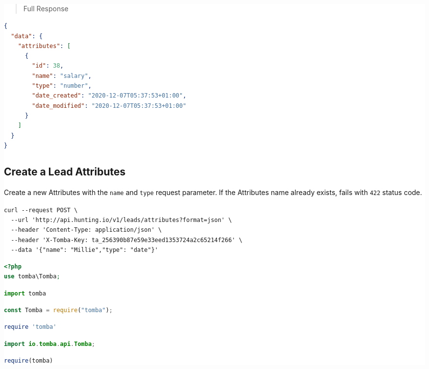 > Full Response

```json
{
  "data": {
    "attributes": [
      {
        "id": 38,
        "name": "salary",
        "type": "number",
        "date_created": "2020-12-07T05:37:53+01:00",
        "date_modified": "2020-12-07T05:37:53+01:00"
      }
    ]
  }
}
```

## Create a Lead Attributes

Create a new Attributes with the `name` and `type` request parameter. If the Attributes name already exists, fails with `422` status code.

```shell
curl --request POST \
  --url 'http://api.hunting.io/v1/leads/attributes?format=json' \
  --header 'Content-Type: application/json' \
  --header 'X-Tomba-Key: ta_256390b87e59e33eed1353724a2c65214f266' \
  --data '{"name": "Millie","type": "date"}'
```

```php
<?php
use tomba\Tomba;

```

```python
import tomba

```

```javascript
const Tomba = require("tomba");
```

```ruby
require 'tomba'

```

```java
import io.tomba.api.Tomba;

```

```r
require(tomba)

```
